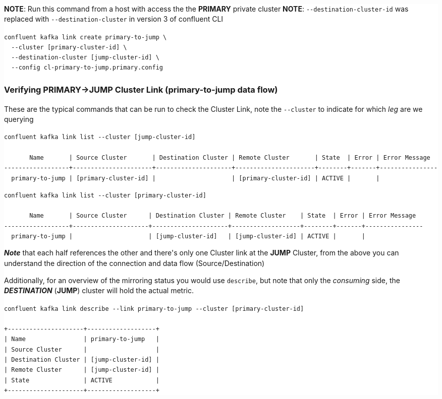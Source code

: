 **NOTE**: Run this command from a host with access the the **PRIMARY** private cluster
**NOTE**: `--destination-cluster-id` was replaced with `--destination-cluster` in version 3 of confluent CLI

```shell
confluent kafka link create primary-to-jump \
  --cluster [primary-cluster-id] \
  --destination-cluster [jump-cluster-id] \
  --config cl-primary-to-jump.primary.config
```

### Verifying PRIMARY->JUMP Cluster Link (primary-to-jump data flow)

These are the typical commands that can be run to check the Cluster Link, note the `--cluster` to indicate for which *leg* are we querying

```shell
confluent kafka link list --cluster [jump-cluster-id]

       Name       | Source Cluster       | Destination Cluster | Remote Cluster       | State  | Error | Error Message  
------------------+----------------------+---------------------+----------------------+--------+-------+----------------
  primary-to-jump | [primary-cluster-id] |                     | [primary-cluster-id] | ACTIVE |       |                
```

```shell
confluent kafka link list --cluster [primary-cluster-id]

       Name       | Source Cluster      | Destination Cluster | Remote Cluster    | State  | Error | Error Message  
------------------+---------------------+---------------------+-------------------+--------+-------+----------------
  primary-to-jump |                     | [jump-cluster-id]   | [jump-cluster-id] | ACTIVE |       |              
```

***Note*** that each half references the other and there's only one Cluster link at the **JUMP** Cluster, from the above you can understand the direction of the connection and data flow (Source/Destination)

Additionally, for an overview of the mirroring status you would use `describe`, but note that only the *consuming* side, the ***DESTINATION*** (**JUMP**) cluster will hold the actual metric.

```shell
confluent kafka link describe --link primary-to-jump --cluster [primary-cluster-id]

+---------------------+-------------------+
| Name                | primary-to-jump   |
| Source Cluster      |                   |
| Destination Cluster | [jump-cluster-id] |
| Remote Cluster      | [jump-cluster-id] |
| State               | ACTIVE            |
+---------------------+-------------------+
```
